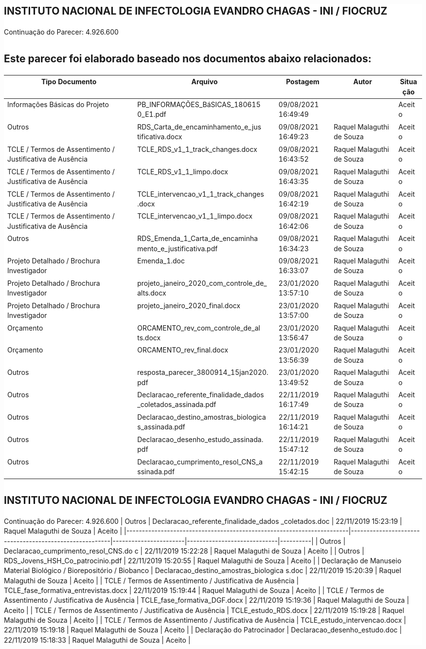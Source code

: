 ## INSTITUTO NACIONAL DE INFECTOLOGIA EVANDRO CHAGAS - INI / FIOCRUZ

Continuação do Parecer: 4.926.600

## Este parecer foi elaborado baseado nos documentos abaixo relacionados:
| Tipo Documento                                            | Arquivo                                                       | Postagem            | Autor                     | Situação   |
|-----------------------------------------------------------|---------------------------------------------------------------|---------------------|---------------------------|------------|
| Informações Básicas do Projeto                            | PB_INFORMAÇÕES_BáSICAS_180615 0_E1.pdf                        | 09/08/2021 16:49:49 |                           | Aceito     |
| Outros                                                    | RDS_Carta_de_encaminhamento_e_jus tificativa.docx             | 09/08/2021 16:49:23 | Raquel Malaguthi de Souza | Aceito     |
| TCLE / Termos de Assentimento / Justificativa de Ausência | TCLE_RDS_v1_1_track_changes.docx                              | 09/08/2021 16:43:52 | Raquel Malaguthi de Souza | Aceito     |
| TCLE / Termos de Assentimento / Justificativa de Ausência | TCLE_RDS_v1_1_limpo.docx                                      | 09/08/2021 16:43:35 | Raquel Malaguthi de Souza | Aceito     |
| TCLE / Termos de Assentimento / Justificativa de Ausência | TCLE_intervencao_v1_1_track_changes .docx                     | 09/08/2021 16:42:19 | Raquel Malaguthi de Souza | Aceito     |
| TCLE / Termos de Assentimento / Justificativa de Ausência | TCLE_intervencao_v1_1_limpo.docx                              | 09/08/2021 16:42:06 | Raquel Malaguthi de Souza | Aceito     |
| Outros                                                    | RDS_Emenda_1_Carta_de_encaminha mento_e_justificativa.pdf     | 09/08/2021 16:34:23 | Raquel Malaguthi de Souza | Aceito     |
| Projeto Detalhado / Brochura Investigador                 | Emenda_1.doc                                                  | 09/08/2021 16:33:07 | Raquel Malaguthi de Souza | Aceito     |
| Projeto Detalhado / Brochura Investigador                 | projeto_janeiro_2020_com_controle_de_ alts.docx               | 23/01/2020 13:57:10 | Raquel Malaguthi de Souza | Aceito     |
| Projeto Detalhado / Brochura Investigador                 | projeto_janeiro_2020_final.docx                               | 23/01/2020 13:57:00 | Raquel Malaguthi de Souza | Aceito     |
| Orçamento                                                 | ORCAMENTO_rev_com_controle_de_al ts.docx                      | 23/01/2020 13:56:47 | Raquel Malaguthi de Souza | Aceito     |
| Orçamento                                                 | ORCAMENTO_rev_final.docx                                      | 23/01/2020 13:56:39 | Raquel Malaguthi de Souza | Aceito     |
| Outros                                                    | resposta_parecer_3800914_15jan2020. pdf                       | 23/01/2020 13:49:52 | Raquel Malaguthi de Souza | Aceito     |
| Outros                                                    | Declaracao_referente_finalidade_dados _coletados_assinada.pdf | 22/11/2019 16:17:49 | Raquel Malaguthi de Souza | Aceito     |
| Outros                                                    | Declaracao_destino_amostras_biologica s_assinada.pdf          | 22/11/2019 16:14:21 | Raquel Malaguthi de Souza | Aceito     |
| Outros                                                    | Declaracao_desenho_estudo_assinada. pdf                       | 22/11/2019 15:47:12 | Raquel Malaguthi de Souza | Aceito     |
| Outros                                                    | Declaracao_cumprimento_resol_CNS_a ssinada.pdf                | 22/11/2019 15:42:15 | Raquel Malaguthi de Souza | Aceito     |

## INSTITUTO NACIONAL DE INFECTOLOGIA EVANDRO CHAGAS - INI / FIOCRUZ

Continuação do Parecer: 4.926.600
| Outros                                                                | Declaracao_referente_finalidade_dados _coletados.doc   | 22/11/2019 15:23:19   | Raquel Malaguthi de Souza   | Aceito   |
|-----------------------------------------------------------------------|--------------------------------------------------------|-----------------------|-----------------------------|----------|
| Outros                                                                | Declaracao_cumprimento_resol_CNS.do c                  | 22/11/2019 15:22:28   | Raquel Malaguthi de Souza   | Aceito   |
| Outros                                                                | RDS_Jovens_HSH_Co_patrocinio.pdf                       | 22/11/2019 15:20:55   | Raquel Malaguthi de Souza   | Aceito   |
| Declaração de Manuseio Material Biológico / Biorepositório / Biobanco | Declaracao_destino_amostras_biologica s.doc            | 22/11/2019 15:20:39   | Raquel Malaguthi de Souza   | Aceito   |
| TCLE / Termos de Assentimento / Justificativa de Ausência             | TCLE_fase_formativa_entrevistas.docx                   | 22/11/2019 15:19:44   | Raquel Malaguthi de Souza   | Aceito   |
| TCLE / Termos de Assentimento / Justificativa de Ausência             | TCLE_fase_formativa_DGF.docx                           | 22/11/2019 15:19:36   | Raquel Malaguthi de Souza   | Aceito   |
| TCLE / Termos de Assentimento / Justificativa de Ausência             | TCLE_estudo_RDS.docx                                   | 22/11/2019 15:19:28   | Raquel Malaguthi de Souza   | Aceito   |
| TCLE / Termos de Assentimento / Justificativa de Ausência             | TCLE_estudo_intervencao.docx                           | 22/11/2019 15:19:18   | Raquel Malaguthi de Souza   | Aceito   |
| Declaração do Patrocinador                                            | Declaracao_desenho_estudo.doc                          | 22/11/2019 15:18:33   | Raquel Malaguthi de Souza   | Aceito   |